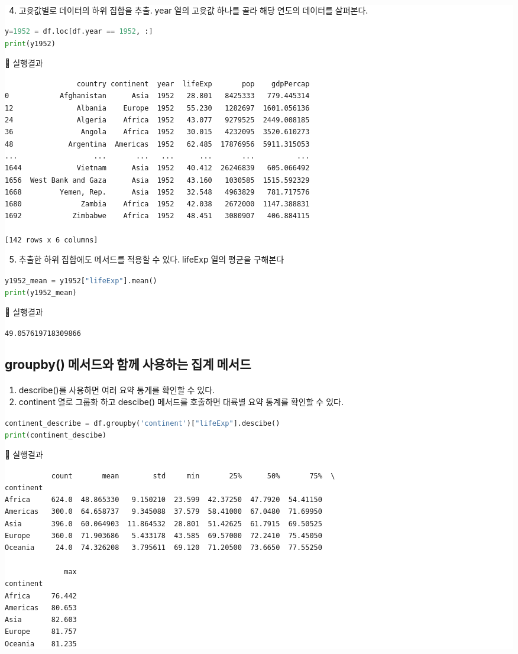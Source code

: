 4. 고윳값별로 데이터의 하위 집합을 추출. year 열의 고윳값 하나를 골라 해당 연도의 데이터를 살펴본다.
```python
y=1952 = df.loc[df.year == 1952, :]
print(y1952)
```
📝 실행결과
```
                 country continent  year  lifeExp       pop    gdpPercap
0            Afghanistan      Asia  1952   28.801   8425333   779.445314
12               Albania    Europe  1952   55.230   1282697  1601.056136
24               Algeria    Africa  1952   43.077   9279525  2449.008185
36                Angola    Africa  1952   30.015   4232095  3520.610273
48             Argentina  Americas  1952   62.485  17876956  5911.315053
...                  ...       ...   ...      ...       ...          ...
1644             Vietnam      Asia  1952   40.412  26246839   605.066492
1656  West Bank and Gaza      Asia  1952   43.160   1030585  1515.592329
1668         Yemen, Rep.      Asia  1952   32.548   4963829   781.717576
1680              Zambia    Africa  1952   42.038   2672000  1147.388831
1692            Zimbabwe    Africa  1952   48.451   3080907   406.884115

[142 rows x 6 columns]
```

5. 추출한 하위 집합에도 메서드를 적용할 수 있다. lifeExp 열의 평균을 구해본다
```python
y1952_mean = y1952["lifeExp"].mean()
print(y1952_mean)
```
📝 실행결과
```
49.057619718309866
```

## groupby() 메서드와 함께 사용하는 집계 메서드
1. describe()를 사용하면 여러 요약 통게를 확인할 수 있다.
2. continent 열로 그룹화 하고 descibe() 메서드를 호출하면 대륙별 요약 통계를 확인할 수 있다.
```python
continent_describe = df.groupby('continent')["lifeExp"].descibe()
print(continent_descibe)
```
📝 실행결과
```
           count       mean        std     min       25%      50%       75%  \
continent                                                                     
Africa     624.0  48.865330   9.150210  23.599  42.37250  47.7920  54.41150   
Americas   300.0  64.658737   9.345088  37.579  58.41000  67.0480  71.69950   
Asia       396.0  60.064903  11.864532  28.801  51.42625  61.7915  69.50525   
Europe     360.0  71.903686   5.433178  43.585  69.57000  72.2410  75.45050   
Oceania     24.0  74.326208   3.795611  69.120  71.20500  73.6650  77.55250   

              max  
continent          
Africa     76.442  
Americas   80.653  
Asia       82.603  
Europe     81.757  
Oceania    81.235
```
